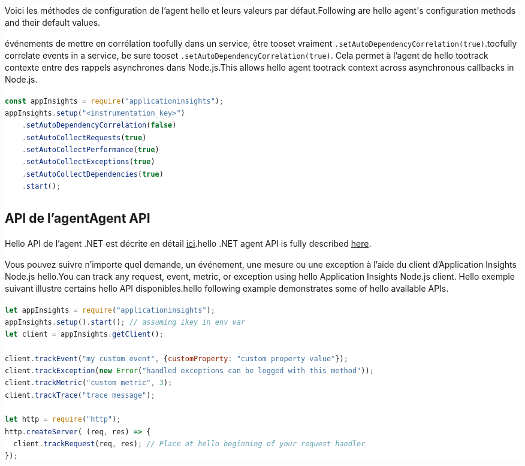 <span data-ttu-id="6d0bd-162">Voici les méthodes de configuration de l’agent hello et leurs valeurs par défaut.</span><span class="sxs-lookup"><span data-stu-id="6d0bd-162">Following are hello agent's configuration methods and their default values.</span></span>

<span data-ttu-id="6d0bd-163">événements de mettre en corrélation toofully dans un service, être tooset vraiment `.setAutoDependencyCorrelation(true)`.</span><span class="sxs-lookup"><span data-stu-id="6d0bd-163">toofully correlate events in a service, be sure tooset `.setAutoDependencyCorrelation(true)`.</span></span> <span data-ttu-id="6d0bd-164">Cela permet à l’agent de hello tootrack contexte entre des rappels asynchrones dans Node.js.</span><span class="sxs-lookup"><span data-stu-id="6d0bd-164">This allows hello agent tootrack context across asynchronous callbacks in Node.js.</span></span>

```javascript
const appInsights = require("applicationinsights");
appInsights.setup("<instrumentation_key>")
    .setAutoDependencyCorrelation(false)
    .setAutoCollectRequests(true)
    .setAutoCollectPerformance(true)
    .setAutoCollectExceptions(true)
    .setAutoCollectDependencies(true)
    .start();
```

## <a name="agent-api"></a><span data-ttu-id="6d0bd-165">API de l’agent</span><span class="sxs-lookup"><span data-stu-id="6d0bd-165">Agent API</span></span>



<span data-ttu-id="6d0bd-166">Hello API de l’agent .NET est décrite en détail [ici](app-insights-api-custom-events-metrics.md).</span><span class="sxs-lookup"><span data-stu-id="6d0bd-166">hello .NET agent API is fully described [here](app-insights-api-custom-events-metrics.md).</span></span>

<span data-ttu-id="6d0bd-167">Vous pouvez suivre n’importe quel demande, un événement, une mesure ou une exception à l’aide du client d’Application Insights Node.js hello.</span><span class="sxs-lookup"><span data-stu-id="6d0bd-167">You can track any request, event, metric, or exception using hello Application Insights Node.js client.</span></span> <span data-ttu-id="6d0bd-168">Hello exemple suivant illustre certains hello API disponibles.</span><span class="sxs-lookup"><span data-stu-id="6d0bd-168">hello following example demonstrates some of hello available APIs.</span></span>

```javascript
let appInsights = require("applicationinsights");
appInsights.setup().start(); // assuming ikey in env var
let client = appInsights.getClient();

client.trackEvent("my custom event", {customProperty: "custom property value"});
client.trackException(new Error("handled exceptions can be logged with this method"));
client.trackMetric("custom metric", 3);
client.trackTrace("trace message");

let http = require("http");
http.createServer( (req, res) => {
  client.trackRequest(req, res); // Place at hello beginning of your request handler
});
```

